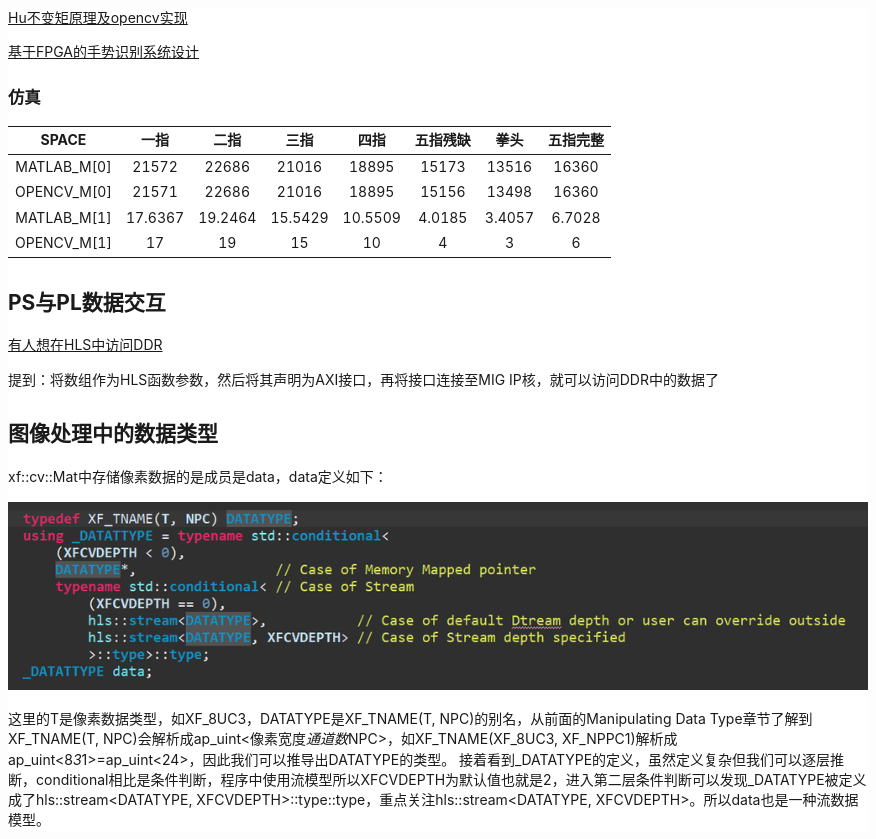 
[Hu不变矩原理及opencv实现](https://blog.csdn.net/qq_26898461/article/details/47123405)

[基于FPGA的手势识别系统设计](http://gezhilai.com/2021/07/09/%E5%9F%BA%E4%BA%8EFPGA%E7%9A%84%E6%89%8B%E5%8A%BF%E8%AF%86%E5%88%AB%E7%B3%BB%E7%BB%9F%E8%AE%BE%E8%AE%A1/)



### 仿真

|    SPACE    | 一指 | 二指 | 三指 | 四指  | 五指残缺 | 拳头 | 五指完整 |
|    :---:    | :---: | :---: | :---: | :---: | :---: | :---: | :---: |
| MATLAB_M[0] |   21572   |   22686   |   21016   |   18895   |   15173   |   13516   |   16360   |
| OPENCV_M[0] |   21571   |   22686   |   21016   |   18895   |   15156   |   13498   |  16360  |
| MATLAB_M[1] |   17.6367   |   19.2464   |   15.5429   |   10.5509   |   4.0185   |   3.4057   |   6.7028  |
| OPENCV_M[1] |   17   |   19   |   15   |   10   |   4   |   3   |   6  |



## PS与PL数据交互

[有人想在HLS中访问DDR](https://support.xilinx.com/s/question/0D52E00006hppE0SAI/hls-%E5%9B%A0%E4%B8%BA%E7%94%A8%E5%88%B0%E7%9A%84%E6%95%B0%E7%BB%84%E5%A4%AA%E5%A4%A7%E5%AF%BC%E8%87%B4bram%E4%B8%8D%E5%A4%9F%E7%94%A8%E5%A6%82%E4%BD%95%E4%BD%BF%E7%94%A8ddr%E5%A4%96%E6%8E%A5%E5%86%85%E5%AD%98%E5%91%A2?language=en_US)

提到：将数组作为HLS函数参数，然后将其声明为AXI接口，再将接口连接至MIG IP核，就可以访问DDR中的数据了


## 图像处理中的数据类型

xf::cv::Mat中存储像素数据的是成员是data，data定义如下：

![](hlsNote/87.png)

这里的T是像素数据类型，如XF_8UC3，DATATYPE是XF_TNAME(T, NPC)的别名，从前面的Manipulating Data Type章节了解到XF_TNAME(T, NPC)会解析成ap_uint<像素宽度*通道数*NPC>，如XF_TNAME(XF_8UC3, XF_NPPC1)解析成ap_uint<8*3*1>=ap_uint<24>，因此我们可以推导出DATATYPE的类型。
接着看到_DATATYPE的定义，虽然定义复杂但我们可以逐层推断，conditional相比是条件判断，程序中使用流模型所以XFCVDEPTH为默认值也就是2，进入第二层条件判断可以发现_DATATYPE被定义成了hls::stream<DATATYPE, XFCVDEPTH>::type::type，重点关注hls::stream<DATATYPE, XFCVDEPTH>。所以data也是一种流数据模型。

